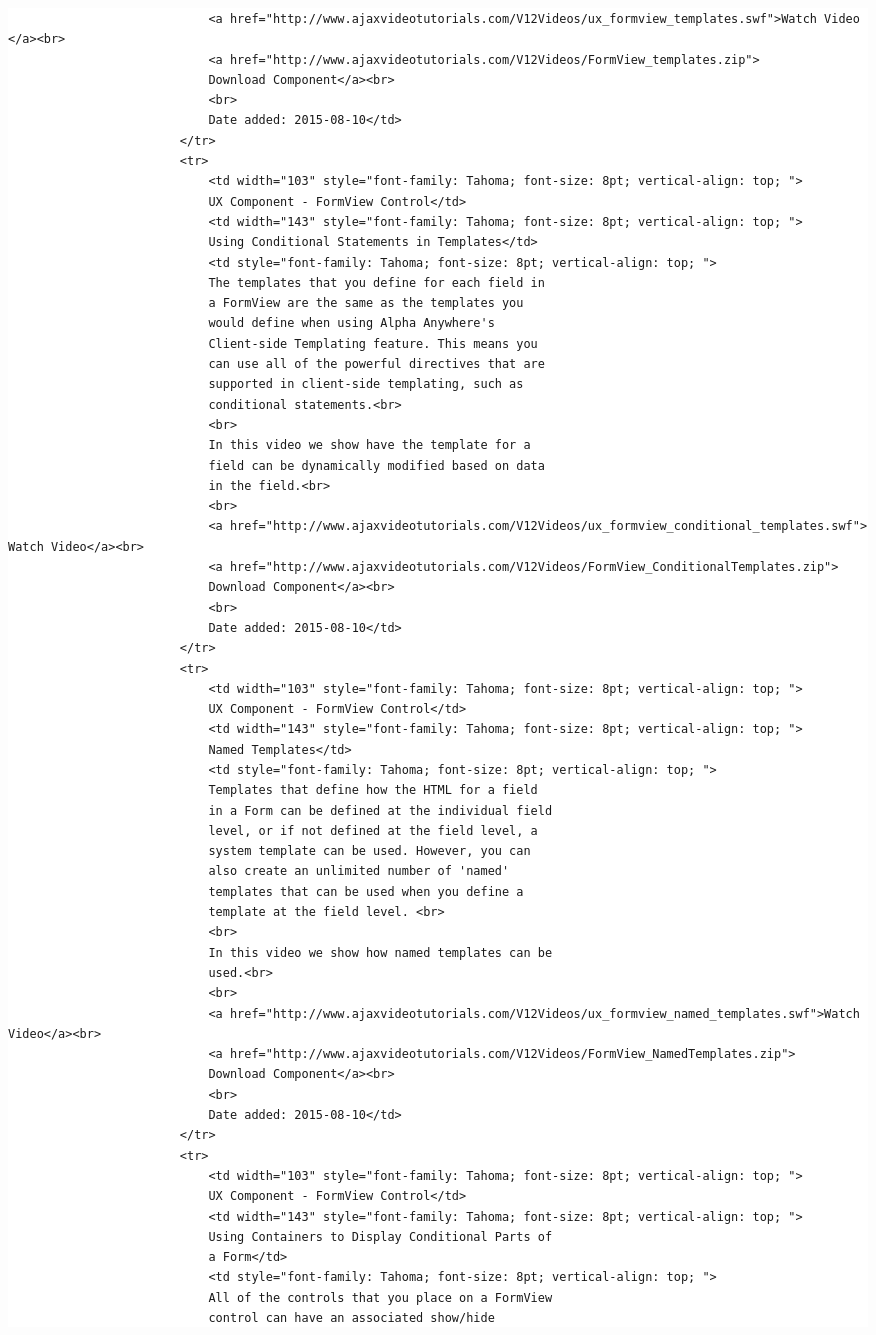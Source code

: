								<a href="http://www.ajaxvideotutorials.com/V12Videos/ux_formview_templates.swf">Watch Video</a><br>
								<a href="http://www.ajaxvideotutorials.com/V12Videos/FormView_templates.zip">
								Download Component</a><br>
								<br>
								Date added: 2015-08-10</td>
							</tr>
							<tr>
								<td width="103" style="font-family: Tahoma; font-size: 8pt; vertical-align: top; ">
								UX Component - FormView Control</td>
								<td width="143" style="font-family: Tahoma; font-size: 8pt; vertical-align: top; ">
								Using Conditional Statements in Templates</td>
								<td style="font-family: Tahoma; font-size: 8pt; vertical-align: top; ">
								The templates that you define for each field in 
								a FormView are the same as the templates you 
								would define when using Alpha Anywhere's 
								Client-side Templating feature. This means you 
								can use all of the powerful directives that are 
								supported in client-side templating, such as 
								conditional statements.<br>
								<br>
								In this video we show have the template for a 
								field can be dynamically modified based on data 
								in the field.<br>
								<br>
								<a href="http://www.ajaxvideotutorials.com/V12Videos/ux_formview_conditional_templates.swf">Watch Video</a><br>
								<a href="http://www.ajaxvideotutorials.com/V12Videos/FormView_ConditionalTemplates.zip">
								Download Component</a><br>
								<br>
								Date added: 2015-08-10</td>
							</tr>
							<tr>
								<td width="103" style="font-family: Tahoma; font-size: 8pt; vertical-align: top; ">
								UX Component - FormView Control</td>
								<td width="143" style="font-family: Tahoma; font-size: 8pt; vertical-align: top; ">
								Named Templates</td>
								<td style="font-family: Tahoma; font-size: 8pt; vertical-align: top; ">
								Templates that define how the HTML for a field 
								in a Form can be defined at the individual field 
								level, or if not defined at the field level, a 
								system template can be used. However, you can 
								also create an unlimited number of 'named' 
								templates that can be used when you define a 
								template at the field level. <br>
								<br>
								In this video we show how named templates can be 
								used.<br>
								<br>
								<a href="http://www.ajaxvideotutorials.com/V12Videos/ux_formview_named_templates.swf">Watch Video</a><br>
								<a href="http://www.ajaxvideotutorials.com/V12Videos/FormView_NamedTemplates.zip">
								Download Component</a><br>
								<br>
								Date added: 2015-08-10</td>
							</tr>
							<tr>
								<td width="103" style="font-family: Tahoma; font-size: 8pt; vertical-align: top; ">
								UX Component - FormView Control</td>
								<td width="143" style="font-family: Tahoma; font-size: 8pt; vertical-align: top; ">
								Using Containers to Display Conditional Parts of 
								a Form</td>
								<td style="font-family: Tahoma; font-size: 8pt; vertical-align: top; ">
								All of the controls that you place on a FormView 
								control can have an associated show/hide 